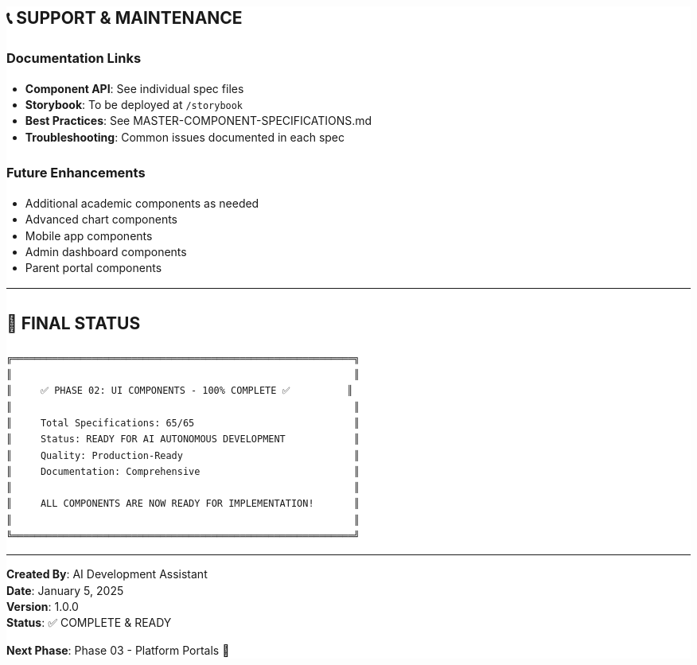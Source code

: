 ## 📞 SUPPORT & MAINTENANCE

### Documentation Links
- **Component API**: See individual spec files
- **Storybook**: To be deployed at `/storybook`
- **Best Practices**: See MASTER-COMPONENT-SPECIFICATIONS.md
- **Troubleshooting**: Common issues documented in each spec

### Future Enhancements
- Additional academic components as needed
- Advanced chart components
- Mobile app components
- Admin dashboard components
- Parent portal components

---

## 🎉 FINAL STATUS

```
╔════════════════════════════════════════════════════════════╗
║                                                            ║
║     ✅ PHASE 02: UI COMPONENTS - 100% COMPLETE ✅          ║
║                                                            ║
║     Total Specifications: 65/65                            ║
║     Status: READY FOR AI AUTONOMOUS DEVELOPMENT            ║
║     Quality: Production-Ready                              ║
║     Documentation: Comprehensive                           ║
║                                                            ║
║     ALL COMPONENTS ARE NOW READY FOR IMPLEMENTATION!       ║
║                                                            ║
╚════════════════════════════════════════════════════════════╝
```

---

**Created By**: AI Development Assistant  
**Date**: January 5, 2025  
**Version**: 1.0.0  
**Status**: ✅ COMPLETE & READY

**Next Phase**: Phase 03 - Platform Portals 🚀
